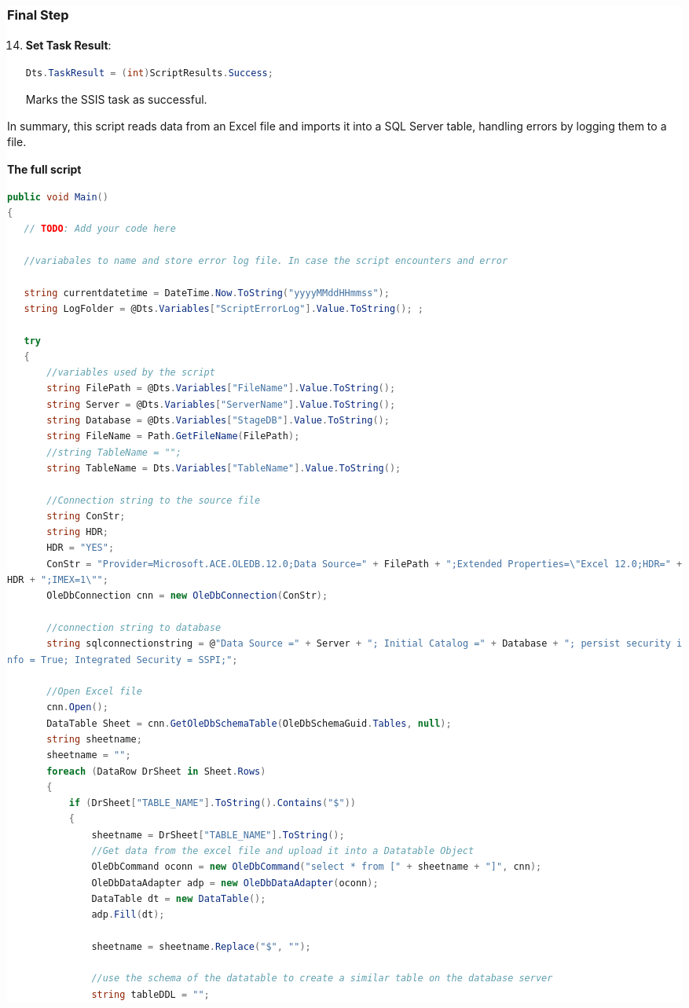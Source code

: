 ### Final Step

14. **Set Task Result**:
    ```csharp
    Dts.TaskResult = (int)ScriptResults.Success;
    ```
    Marks the SSIS task as successful.

In summary, this script reads data from an Excel file and imports it into a SQL Server table, handling errors by logging them to a file.

**The full script**
 ```csharp
 public void Main()
{
    // TODO: Add your code here

    //variabales to name and store error log file. In case the script encounters and error

    string currentdatetime = DateTime.Now.ToString("yyyyMMddHHmmss");
    string LogFolder = @Dts.Variables["ScriptErrorLog"].Value.ToString(); ;

    try
    {
        //variables used by the script
        string FilePath = @Dts.Variables["FileName"].Value.ToString();
        string Server = @Dts.Variables["ServerName"].Value.ToString();
        string Database = @Dts.Variables["StageDB"].Value.ToString();
        string FileName = Path.GetFileName(FilePath);
        //string TableName = "";
        string TableName = Dts.Variables["TableName"].Value.ToString();
        
        //Connection string to the source file
        string ConStr;
        string HDR;
        HDR = "YES";
        ConStr = "Provider=Microsoft.ACE.OLEDB.12.0;Data Source=" + FilePath + ";Extended Properties=\"Excel 12.0;HDR=" + HDR + ";IMEX=1\"";
        OleDbConnection cnn = new OleDbConnection(ConStr);

        //connection string to database
        string sqlconnectionstring = @"Data Source =" + Server + "; Initial Catalog =" + Database + "; persist security info = True; Integrated Security = SSPI;";

        //Open Excel file
        cnn.Open();
        DataTable Sheet = cnn.GetOleDbSchemaTable(OleDbSchemaGuid.Tables, null);
        string sheetname;
        sheetname = "";
        foreach (DataRow DrSheet in Sheet.Rows)
        {
            if (DrSheet["TABLE_NAME"].ToString().Contains("$"))
            {
                sheetname = DrSheet["TABLE_NAME"].ToString();
                //Get data from the excel file and upload it into a Datatable Object
                OleDbCommand oconn = new OleDbCommand("select * from [" + sheetname + "]", cnn);
                OleDbDataAdapter adp = new OleDbDataAdapter(oconn);
                DataTable dt = new DataTable();
                adp.Fill(dt);

                sheetname = sheetname.Replace("$", "");

                //use the schema of the datatable to create a similar table on the database server
                string tableDDL = "";
 ```